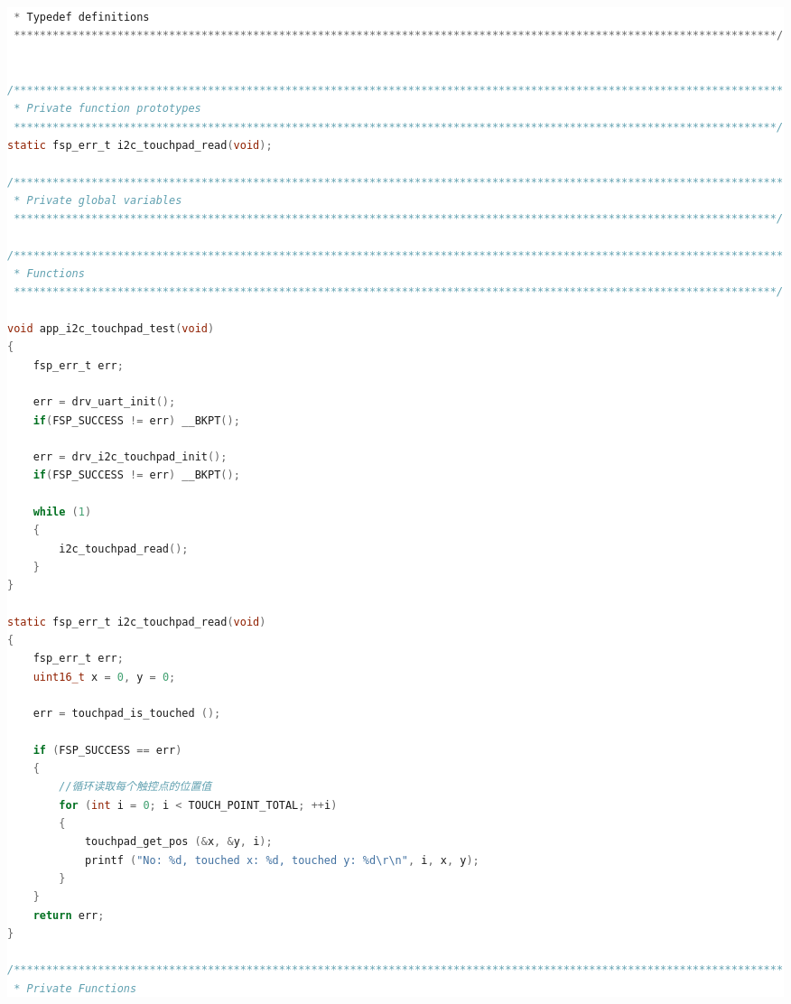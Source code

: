 ```c
 * Typedef definitions
 **********************************************************************************************************************/


/***********************************************************************************************************************
 * Private function prototypes
 **********************************************************************************************************************/
static fsp_err_t i2c_touchpad_read(void);

/***********************************************************************************************************************
 * Private global variables
 **********************************************************************************************************************/

/***********************************************************************************************************************
 * Functions
 **********************************************************************************************************************/

void app_i2c_touchpad_test(void)
{
    fsp_err_t err;

    err = drv_uart_init();
    if(FSP_SUCCESS != err) __BKPT();

    err = drv_i2c_touchpad_init();
    if(FSP_SUCCESS != err) __BKPT();

    while (1)
    {
        i2c_touchpad_read();
    }
}

static fsp_err_t i2c_touchpad_read(void)
{
    fsp_err_t err;
    uint16_t x = 0, y = 0;

    err = touchpad_is_touched ();

    if (FSP_SUCCESS == err)
    {
        //循环读取每个触控点的位置值
        for (int i = 0; i < TOUCH_POINT_TOTAL; ++i)
        {
            touchpad_get_pos (&x, &y, i);
            printf ("No: %d, touched x: %d, touched y: %d\r\n", i, x, y);
        }
    }
    return err;
}

/***********************************************************************************************************************
 * Private Functions
```